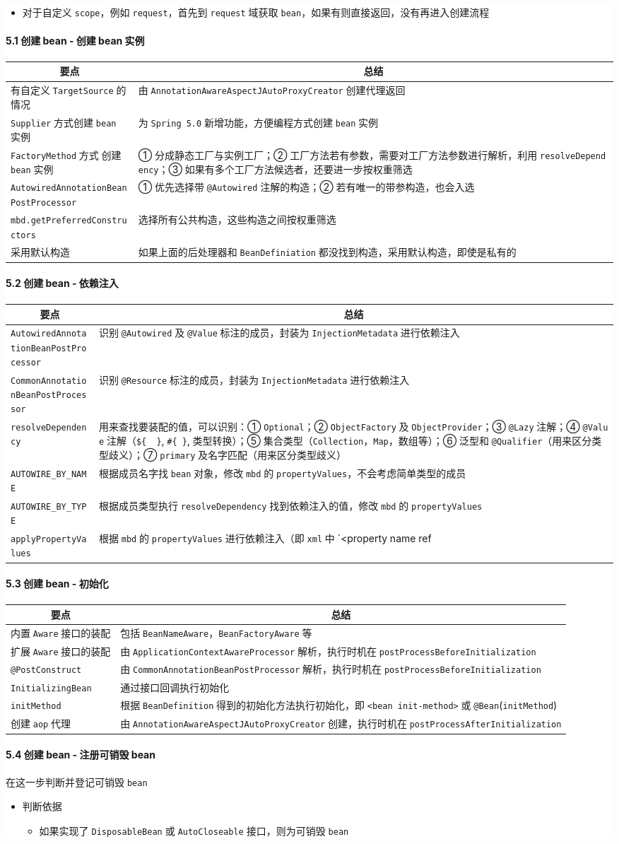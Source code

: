 * 对于自定义 `scope`，例如 `request`，首先到 `request` 域获取 `bean`，如果有则直接返回，没有再进入创建流程

#### 5.1 创建 bean - 创建 bean 实例

| **要点**                             | **总结**                                                     |
| ------------------------------------ | ------------------------------------------------------------ |
| 有自定义 `TargetSource` 的情况         | 由 `AnnotationAwareAspectJAutoProxyCreator` 创建代理返回       |
| `Supplier` 方式创建 `bean` 实例          | 为 `Spring 5.0` 新增功能，方便编程方式创建  `bean`  实例         |
| `FactoryMethod` 方式  创建 `bean`  实例  | ① 分成静态工厂与实例工厂；② 工厂方法若有参数，需要对工厂方法参数进行解析，利用 `resolveDependency`；③ 如果有多个工厂方法候选者，还要进一步按权重筛选 |
| `AutowiredAnnotationBeanPostProcessor` | ① 优先选择带  `@Autowired`  注解的构造；② 若有唯一的带参构造，也会入选 |
| `mbd.getPreferredConstructors`         | 选择所有公共构造，这些构造之间按权重筛选                     |
| 采用默认构造                         | 如果上面的后处理器和 `BeanDefiniation` 都没找到构造，采用默认构造，即使是私有的 |

#### 5.2 创建 bean - 依赖注入

| **要点**                             | **总结**                                                     |
| ------------------------------------ | ------------------------------------------------------------ |
| `AutowiredAnnotationBeanPostProcessor` | 识别 `@Autowired` 及 `@Value` 标注的成员，封装为 `InjectionMetadata` 进行依赖注入 |
| `CommonAnnotationBeanPostProcessor`    | 识别 `@Resource` 标注的成员，封装为 `InjectionMetadata` 进行依赖注入 |
| `resolveDependency`                    | 用来查找要装配的值，可以识别：① `Optional`；② `ObjectFactory` 及 `ObjectProvider`；③ `@Lazy`  注解；④ `@Value` 注解（`${  }`, `#{ }`, 类型转换）；⑤ 集合类型（`Collection`，`Map`，数组等）；⑥ 泛型和  `@Qualifier`（用来区分类型歧义）；⑦ `primary`  及名字匹配（用来区分类型歧义） |
| `AUTOWIRE_BY_NAME`                     | 根据成员名字找 `bean` 对象，修改 `mbd` 的 `propertyValues`，不会考虑简单类型的成员 |
| `AUTOWIRE_BY_TYPE`                     | 根据成员类型执行 `resolveDependency` 找到依赖注入的值，修改  `mbd` 的 `propertyValues` |
| `applyPropertyValues`                  | 根据 `mbd` 的 `propertyValues` 进行依赖注入（即 `xml` 中 `<property name ref|value/>`） |

#### 5.3 创建 bean - 初始化

| **要点**              | **总结**                                                     |
| --------------------- | ------------------------------------------------------------ |
| 内置 `Aware` 接口的装配 | 包括 `BeanNameAware`，`BeanFactoryAware` 等                      |
| 扩展 `Aware` 接口的装配 | 由 `ApplicationContextAwareProcessor` 解析，执行时机在  `postProcessBeforeInitialization` |
| `@PostConstruct`        | 由 `CommonAnnotationBeanPostProcessor` 解析，执行时机在  `postProcessBeforeInitialization` |
| `InitializingBean`      | 通过接口回调执行初始化                                       |
| `initMethod`            | 根据 `BeanDefinition` 得到的初始化方法执行初始化，即 `<bean init-method>` 或 `@Bean`(`initMethod`) |
| 创建 `aop` 代理         | 由 `AnnotationAwareAspectJAutoProxyCreator` 创建，执行时机在  `postProcessAfterInitialization` |

#### 5.4 创建 bean - 注册可销毁 bean

在这一步判断并登记可销毁 `bean`

* 判断依据

  * 如果实现了 `DisposableBean` 或 `AutoCloseable` 接口，则为可销毁 `bean`
